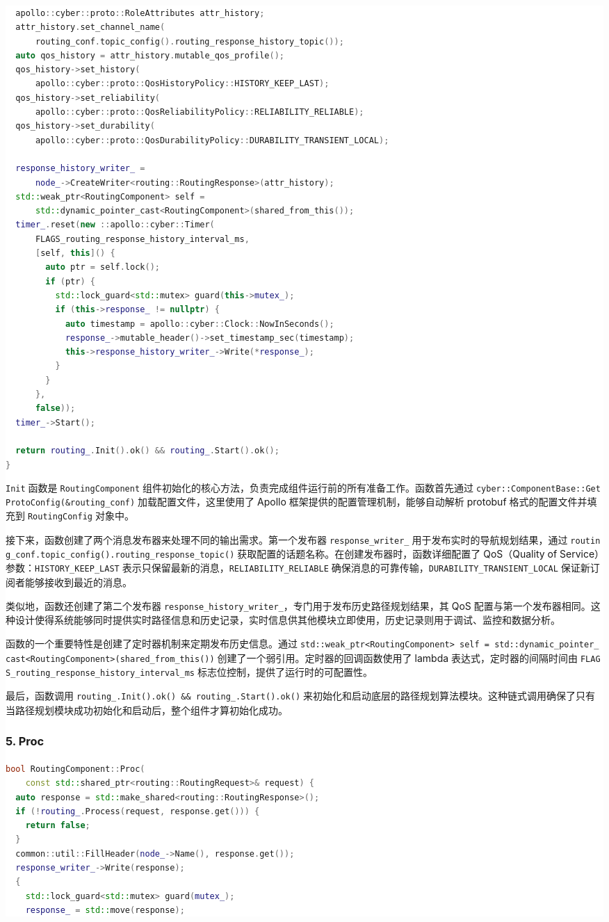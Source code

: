 ```cpp
  apollo::cyber::proto::RoleAttributes attr_history;
  attr_history.set_channel_name(
      routing_conf.topic_config().routing_response_history_topic());
  auto qos_history = attr_history.mutable_qos_profile();
  qos_history->set_history(
      apollo::cyber::proto::QosHistoryPolicy::HISTORY_KEEP_LAST);
  qos_history->set_reliability(
      apollo::cyber::proto::QosReliabilityPolicy::RELIABILITY_RELIABLE);
  qos_history->set_durability(
      apollo::cyber::proto::QosDurabilityPolicy::DURABILITY_TRANSIENT_LOCAL);

  response_history_writer_ =
      node_->CreateWriter<routing::RoutingResponse>(attr_history);
  std::weak_ptr<RoutingComponent> self =
      std::dynamic_pointer_cast<RoutingComponent>(shared_from_this());
  timer_.reset(new ::apollo::cyber::Timer(
      FLAGS_routing_response_history_interval_ms,
      [self, this]() {
        auto ptr = self.lock();
        if (ptr) {
          std::lock_guard<std::mutex> guard(this->mutex_);
          if (this->response_ != nullptr) {
            auto timestamp = apollo::cyber::Clock::NowInSeconds();
            response_->mutable_header()->set_timestamp_sec(timestamp);
            this->response_history_writer_->Write(*response_);
          }
        }
      },
      false));
  timer_->Start();

  return routing_.Init().ok() && routing_.Start().ok();
}
```

`Init` 函数是 `RoutingComponent` 组件初始化的核心方法，负责完成组件运行前的所有准备工作。函数首先通过 `cyber::ComponentBase::GetProtoConfig(&routing_conf)` 加载配置文件，这里使用了 Apollo 框架提供的配置管理机制，能够自动解析 protobuf 格式的配置文件并填充到 `RoutingConfig` 对象中。

接下来，函数创建了两个消息发布器来处理不同的输出需求。第一个发布器 `response_writer_` 用于发布实时的导航规划结果，通过 `routing_conf.topic_config().routing_response_topic()` 获取配置的话题名称。在创建发布器时，函数详细配置了 QoS（Quality of Service）参数：`HISTORY_KEEP_LAST` 表示只保留最新的消息，`RELIABILITY_RELIABLE` 确保消息的可靠传输，`DURABILITY_TRANSIENT_LOCAL` 保证新订阅者能够接收到最近的消息。

类似地，函数还创建了第二个发布器 `response_history_writer_`，专门用于发布历史路径规划结果，其 QoS 配置与第一个发布器相同。这种设计使得系统能够同时提供实时路径信息和历史记录，实时信息供其他模块立即使用，历史记录则用于调试、监控和数据分析。

函数的一个重要特性是创建了定时器机制来定期发布历史信息。通过 `std::weak_ptr<RoutingComponent> self = std::dynamic_pointer_cast<RoutingComponent>(shared_from_this())` 创建了一个弱引用。定时器的回调函数使用了 lambda 表达式，定时器的间隔时间由 `FLAGS_routing_response_history_interval_ms` 标志位控制，提供了运行时的可配置性。

最后，函数调用 `routing_.Init().ok() && routing_.Start().ok()` 来初始化和启动底层的路径规划算法模块。这种链式调用确保了只有当路径规划模块成功初始化和启动后，整个组件才算初始化成功。

### 5. Proc
```cpp
bool RoutingComponent::Proc(
    const std::shared_ptr<routing::RoutingRequest>& request) {
  auto response = std::make_shared<routing::RoutingResponse>();
  if (!routing_.Process(request, response.get())) {
    return false;
  }
  common::util::FillHeader(node_->Name(), response.get());
  response_writer_->Write(response);
  {
    std::lock_guard<std::mutex> guard(mutex_);
    response_ = std::move(response);
```